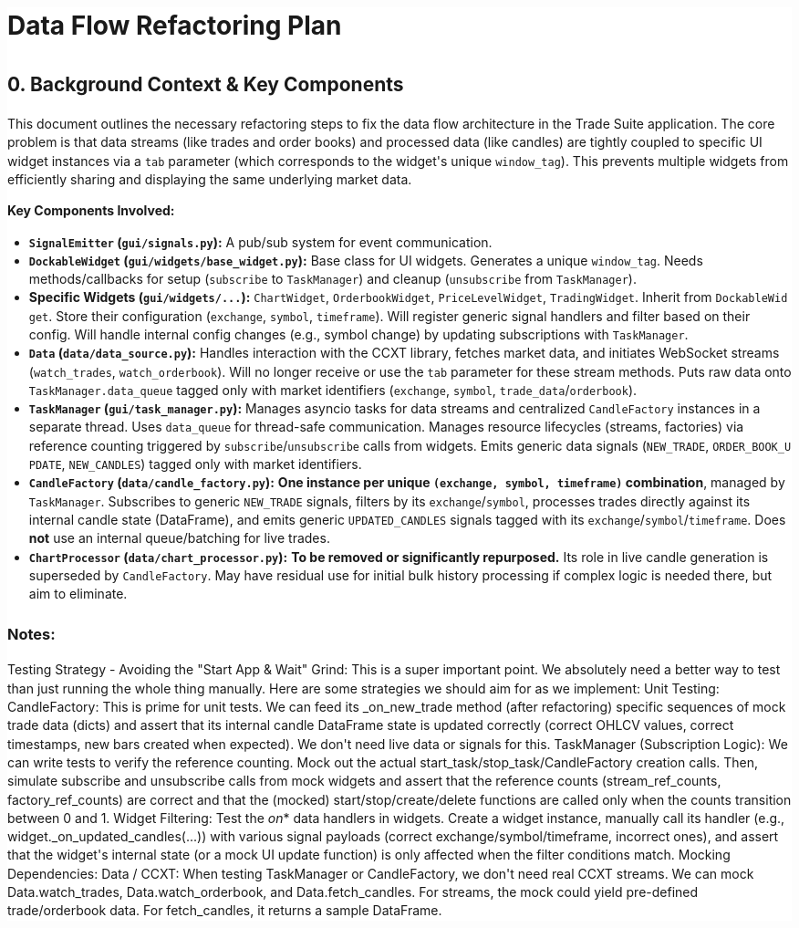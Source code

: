 # Data Flow Refactoring Plan

## 0. Background Context & Key Components

This document outlines the necessary refactoring steps to fix the data flow architecture in the Trade Suite application. The core problem is that data streams (like trades and order books) and processed data (like candles) are tightly coupled to specific UI widget instances via a `tab` parameter (which corresponds to the widget's unique `window_tag`). This prevents multiple widgets from efficiently sharing and displaying the same underlying market data.

**Key Components Involved:**

*   **`SignalEmitter` (`gui/signals.py`):** A pub/sub system for event communication.
*   **`DockableWidget` (`gui/widgets/base_widget.py`):** Base class for UI widgets. Generates a unique `window_tag`. Needs methods/callbacks for setup (`subscribe` to `TaskManager`) and cleanup (`unsubscribe` from `TaskManager`).
*   **Specific Widgets (`gui/widgets/...`):** `ChartWidget`, `OrderbookWidget`, `PriceLevelWidget`, `TradingWidget`. Inherit from `DockableWidget`. Store their configuration (`exchange`, `symbol`, `timeframe`). Will register generic signal handlers and filter based on their config. Will handle internal config changes (e.g., symbol change) by updating subscriptions with `TaskManager`.
*   **`Data` (`data/data_source.py`):** Handles interaction with the CCXT library, fetches market data, and initiates WebSocket streams (`watch_trades`, `watch_orderbook`). Will no longer receive or use the `tab` parameter for these stream methods. Puts raw data onto `TaskManager.data_queue` tagged only with market identifiers (`exchange`, `symbol`, `trade_data`/`orderbook`).
*   **`TaskManager` (`gui/task_manager.py`):** Manages asyncio tasks for data streams and centralized `CandleFactory` instances in a separate thread. Uses `data_queue` for thread-safe communication. Manages resource lifecycles (streams, factories) via reference counting triggered by `subscribe`/`unsubscribe` calls from widgets. Emits generic data signals (`NEW_TRADE`, `ORDER_BOOK_UPDATE`, `NEW_CANDLES`) tagged only with market identifiers.
*   **`CandleFactory` (`data/candle_factory.py`):** **One instance per unique `(exchange, symbol, timeframe)` combination**, managed by `TaskManager`. Subscribes to generic `NEW_TRADE` signals, filters by its `exchange`/`symbol`, processes trades directly against its internal candle state (DataFrame), and emits generic `UPDATED_CANDLES` signals tagged with its `exchange`/`symbol`/`timeframe`. Does **not** use an internal queue/batching for live trades.
*   **`ChartProcessor` (`data/chart_processor.py`):** **To be removed or significantly repurposed.** Its role in live candle generation is superseded by `CandleFactory`. May have residual use for initial bulk history processing if complex logic is needed there, but aim to eliminate.

### Notes: 

Testing Strategy - Avoiding the "Start App & Wait" Grind:
This is a super important point. We absolutely need a better way to test than just running the whole thing manually. Here are some strategies we should aim for as we implement:
Unit Testing:
CandleFactory: This is prime for unit tests. We can feed its _on_new_trade method (after refactoring) specific sequences of mock trade data (dicts) and assert that its internal candle DataFrame state is updated correctly (correct OHLCV values, correct timestamps, new bars created when expected). We don't need live data or signals for this.
TaskManager (Subscription Logic): We can write tests to verify the reference counting. Mock out the actual start_task/stop_task/CandleFactory creation calls. Then, simulate subscribe and unsubscribe calls from mock widgets and assert that the reference counts (stream_ref_counts, factory_ref_counts) are correct and that the (mocked) start/stop/create/delete functions are called only when the counts transition between 0 and 1.
Widget Filtering: Test the _on_* data handlers in widgets. Create a widget instance, manually call its handler (e.g., widget._on_updated_candles(...)) with various signal payloads (correct exchange/symbol/timeframe, incorrect ones), and assert that the widget's internal state (or a mock UI update function) is only affected when the filter conditions match.
Mocking Dependencies:
Data / CCXT: When testing TaskManager or CandleFactory, we don't need real CCXT streams. We can mock Data.watch_trades, Data.watch_orderbook, and Data.fetch_candles. For streams, the mock could yield pre-defined trade/orderbook data. For fetch_candles, it returns a sample DataFrame.